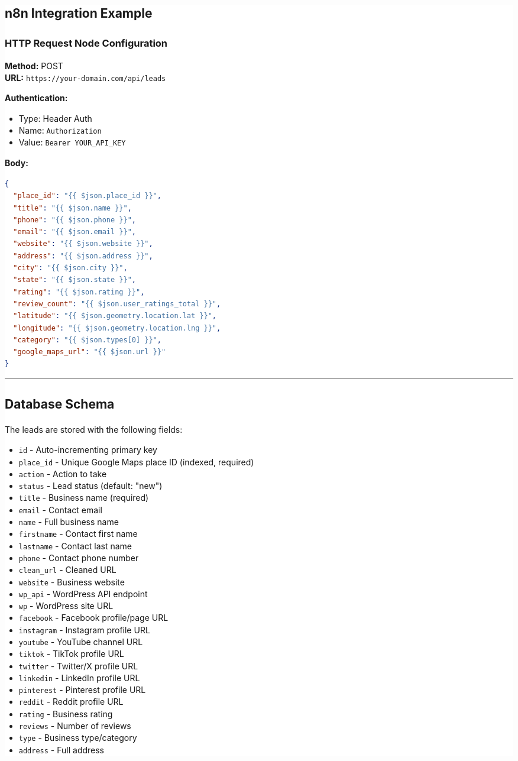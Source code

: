 
## n8n Integration Example

### HTTP Request Node Configuration

**Method:** POST  
**URL:** `https://your-domain.com/api/leads`

**Authentication:**
- Type: Header Auth
- Name: `Authorization`
- Value: `Bearer YOUR_API_KEY`

**Body:**
```json
{
  "place_id": "{{ $json.place_id }}",
  "title": "{{ $json.name }}",
  "phone": "{{ $json.phone }}",
  "email": "{{ $json.email }}",
  "website": "{{ $json.website }}",
  "address": "{{ $json.address }}",
  "city": "{{ $json.city }}",
  "state": "{{ $json.state }}",
  "rating": "{{ $json.rating }}",
  "review_count": "{{ $json.user_ratings_total }}",
  "latitude": "{{ $json.geometry.location.lat }}",
  "longitude": "{{ $json.geometry.location.lng }}",
  "category": "{{ $json.types[0] }}",
  "google_maps_url": "{{ $json.url }}"
}
```

---

## Database Schema

The leads are stored with the following fields:

- `id` - Auto-incrementing primary key
- `place_id` - Unique Google Maps place ID (indexed, required)
- `action` - Action to take
- `status` - Lead status (default: "new")
- `title` - Business name (required)
- `email` - Contact email
- `name` - Full business name
- `firstname` - Contact first name
- `lastname` - Contact last name
- `phone` - Contact phone number
- `clean_url` - Cleaned URL
- `website` - Business website
- `wp_api` - WordPress API endpoint
- `wp` - WordPress site URL
- `facebook` - Facebook profile/page URL
- `instagram` - Instagram profile URL
- `youtube` - YouTube channel URL
- `tiktok` - TikTok profile URL
- `twitter` - Twitter/X profile URL
- `linkedin` - LinkedIn profile URL
- `pinterest` - Pinterest profile URL
- `reddit` - Reddit profile URL
- `rating` - Business rating
- `reviews` - Number of reviews
- `type` - Business type/category
- `address` - Full address